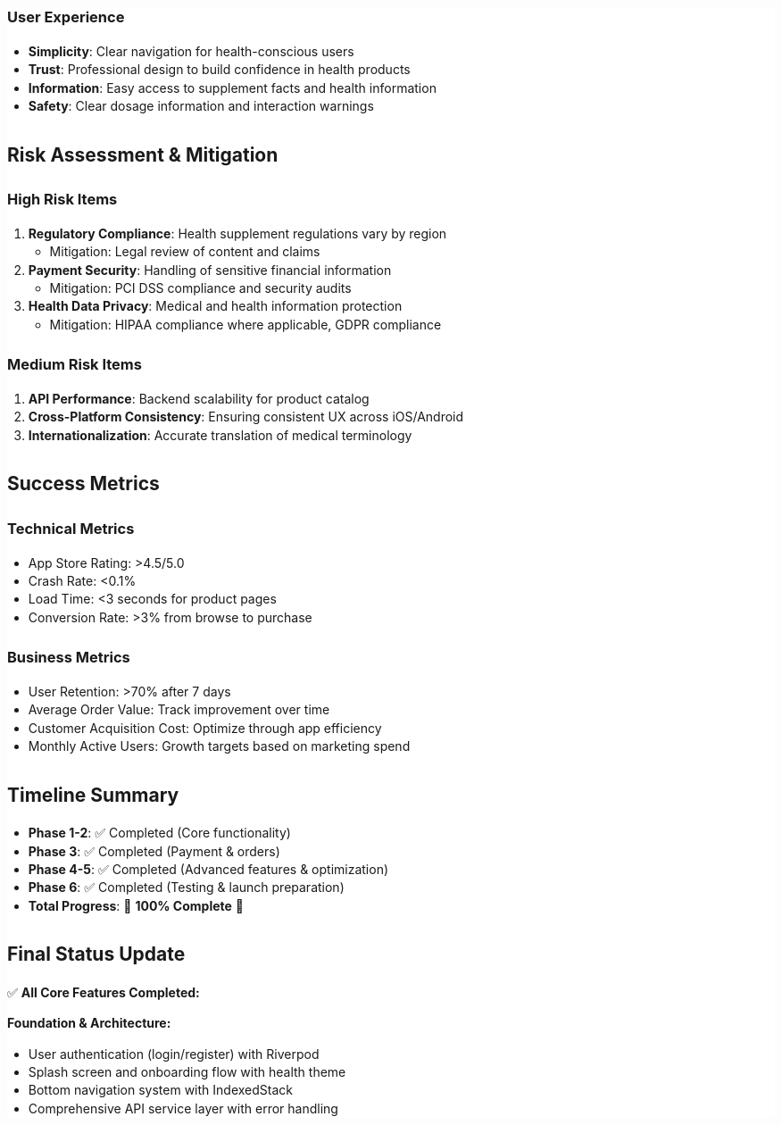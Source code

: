 ### User Experience
- **Simplicity**: Clear navigation for health-conscious users
- **Trust**: Professional design to build confidence in health products
- **Information**: Easy access to supplement facts and health information
- **Safety**: Clear dosage information and interaction warnings

## Risk Assessment & Mitigation

### High Risk Items
1. **Regulatory Compliance**: Health supplement regulations vary by region
   - Mitigation: Legal review of content and claims
2. **Payment Security**: Handling of sensitive financial information
   - Mitigation: PCI DSS compliance and security audits
3. **Health Data Privacy**: Medical and health information protection
   - Mitigation: HIPAA compliance where applicable, GDPR compliance

### Medium Risk Items
1. **API Performance**: Backend scalability for product catalog
2. **Cross-Platform Consistency**: Ensuring consistent UX across iOS/Android
3. **Internationalization**: Accurate translation of medical terminology

## Success Metrics

### Technical Metrics
- App Store Rating: >4.5/5.0
- Crash Rate: <0.1%
- Load Time: <3 seconds for product pages
- Conversion Rate: >3% from browse to purchase

### Business Metrics
- User Retention: >70% after 7 days
- Average Order Value: Track improvement over time
- Customer Acquisition Cost: Optimize through app efficiency
- Monthly Active Users: Growth targets based on marketing spend

## Timeline Summary
- **Phase 1-2**: ✅ Completed (Core functionality)
- **Phase 3**: ✅ Completed (Payment & orders)
- **Phase 4-5**: ✅ Completed (Advanced features & optimization)
- **Phase 6**: ✅ Completed (Testing & launch preparation)
- **Total Progress**: 🎉 **100% Complete** 🎉

## Final Status Update
✅ **All Core Features Completed:**

**Foundation & Architecture:**
- User authentication (login/register) with Riverpod
- Splash screen and onboarding flow with health theme
- Bottom navigation system with IndexedStack
- Comprehensive API service layer with error handling
